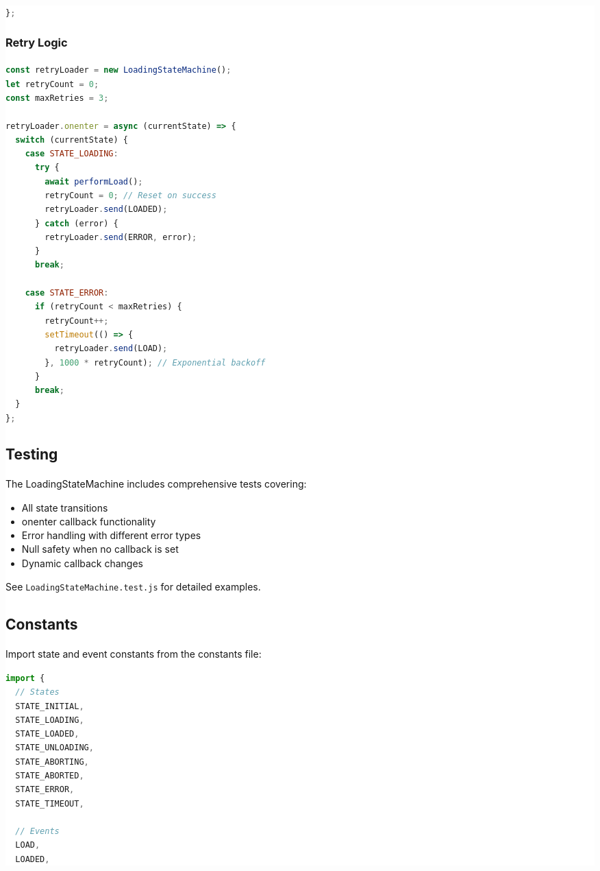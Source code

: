 ```javascript
};
```

### Retry Logic

```javascript
const retryLoader = new LoadingStateMachine();
let retryCount = 0;
const maxRetries = 3;

retryLoader.onenter = async (currentState) => {
  switch (currentState) {
    case STATE_LOADING:
      try {
        await performLoad();
        retryCount = 0; // Reset on success
        retryLoader.send(LOADED);
      } catch (error) {
        retryLoader.send(ERROR, error);
      }
      break;
      
    case STATE_ERROR:
      if (retryCount < maxRetries) {
        retryCount++;
        setTimeout(() => {
          retryLoader.send(LOAD);
        }, 1000 * retryCount); // Exponential backoff
      }
      break;
  }
};
```

## Testing

The LoadingStateMachine includes comprehensive tests covering:

- All state transitions
- onenter callback functionality
- Error handling with different error types
- Null safety when no callback is set
- Dynamic callback changes

See `LoadingStateMachine.test.js` for detailed examples.

## Constants

Import state and event constants from the constants file:

```javascript
import {
  // States
  STATE_INITIAL,
  STATE_LOADING,
  STATE_LOADED,
  STATE_UNLOADING,
  STATE_ABORTING,
  STATE_ABORTED,
  STATE_ERROR,
  STATE_TIMEOUT,
  
  // Events
  LOAD,
  LOADED,
```